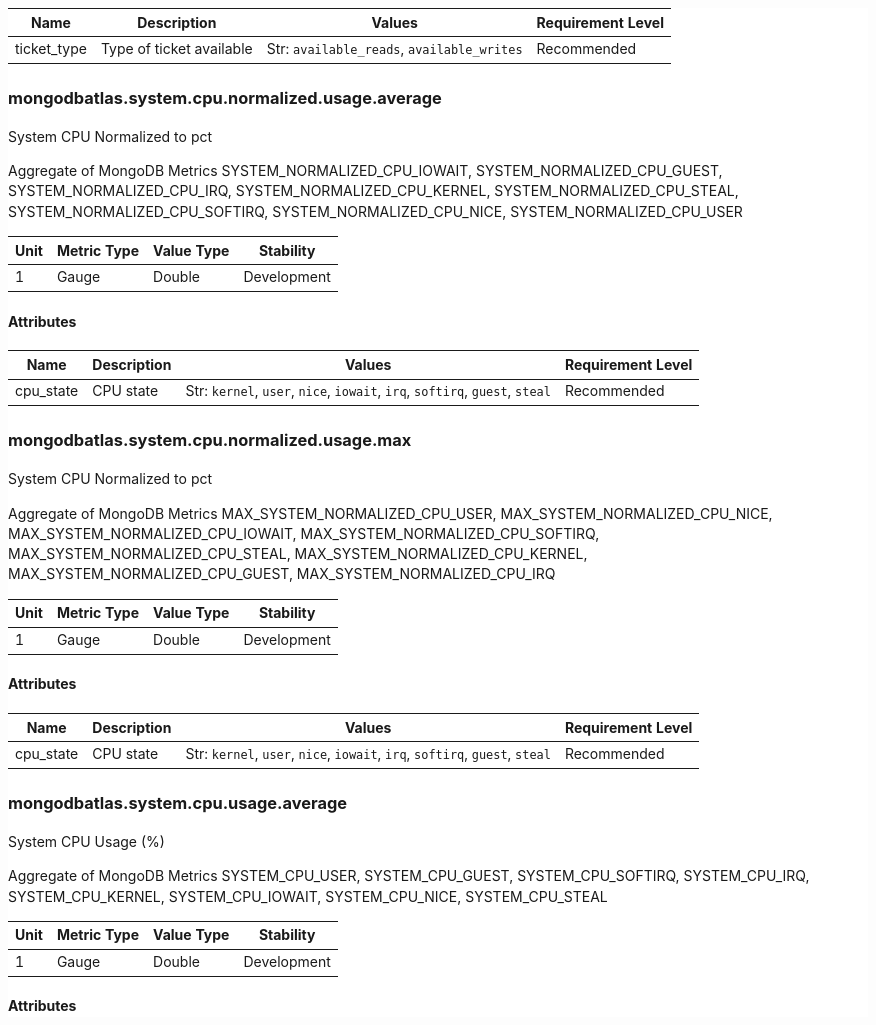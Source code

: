 | Name | Description | Values | Requirement Level |
| ---- | ----------- | ------ | -------- |
| ticket_type | Type of ticket available | Str: ``available_reads``, ``available_writes`` | Recommended |

### mongodbatlas.system.cpu.normalized.usage.average

System CPU Normalized to pct

Aggregate of MongoDB Metrics SYSTEM_NORMALIZED_CPU_IOWAIT, SYSTEM_NORMALIZED_CPU_GUEST, SYSTEM_NORMALIZED_CPU_IRQ, SYSTEM_NORMALIZED_CPU_KERNEL, SYSTEM_NORMALIZED_CPU_STEAL, SYSTEM_NORMALIZED_CPU_SOFTIRQ, SYSTEM_NORMALIZED_CPU_NICE, SYSTEM_NORMALIZED_CPU_USER

| Unit | Metric Type | Value Type | Stability |
| ---- | ----------- | ---------- | --------- |
| 1 | Gauge | Double | Development |

#### Attributes

| Name | Description | Values | Requirement Level |
| ---- | ----------- | ------ | -------- |
| cpu_state | CPU state | Str: ``kernel``, ``user``, ``nice``, ``iowait``, ``irq``, ``softirq``, ``guest``, ``steal`` | Recommended |

### mongodbatlas.system.cpu.normalized.usage.max

System CPU Normalized to pct

Aggregate of MongoDB Metrics MAX_SYSTEM_NORMALIZED_CPU_USER, MAX_SYSTEM_NORMALIZED_CPU_NICE, MAX_SYSTEM_NORMALIZED_CPU_IOWAIT, MAX_SYSTEM_NORMALIZED_CPU_SOFTIRQ, MAX_SYSTEM_NORMALIZED_CPU_STEAL, MAX_SYSTEM_NORMALIZED_CPU_KERNEL, MAX_SYSTEM_NORMALIZED_CPU_GUEST, MAX_SYSTEM_NORMALIZED_CPU_IRQ

| Unit | Metric Type | Value Type | Stability |
| ---- | ----------- | ---------- | --------- |
| 1 | Gauge | Double | Development |

#### Attributes

| Name | Description | Values | Requirement Level |
| ---- | ----------- | ------ | -------- |
| cpu_state | CPU state | Str: ``kernel``, ``user``, ``nice``, ``iowait``, ``irq``, ``softirq``, ``guest``, ``steal`` | Recommended |

### mongodbatlas.system.cpu.usage.average

System CPU Usage (%)

Aggregate of MongoDB Metrics SYSTEM_CPU_USER, SYSTEM_CPU_GUEST, SYSTEM_CPU_SOFTIRQ, SYSTEM_CPU_IRQ, SYSTEM_CPU_KERNEL, SYSTEM_CPU_IOWAIT, SYSTEM_CPU_NICE, SYSTEM_CPU_STEAL

| Unit | Metric Type | Value Type | Stability |
| ---- | ----------- | ---------- | --------- |
| 1 | Gauge | Double | Development |

#### Attributes

